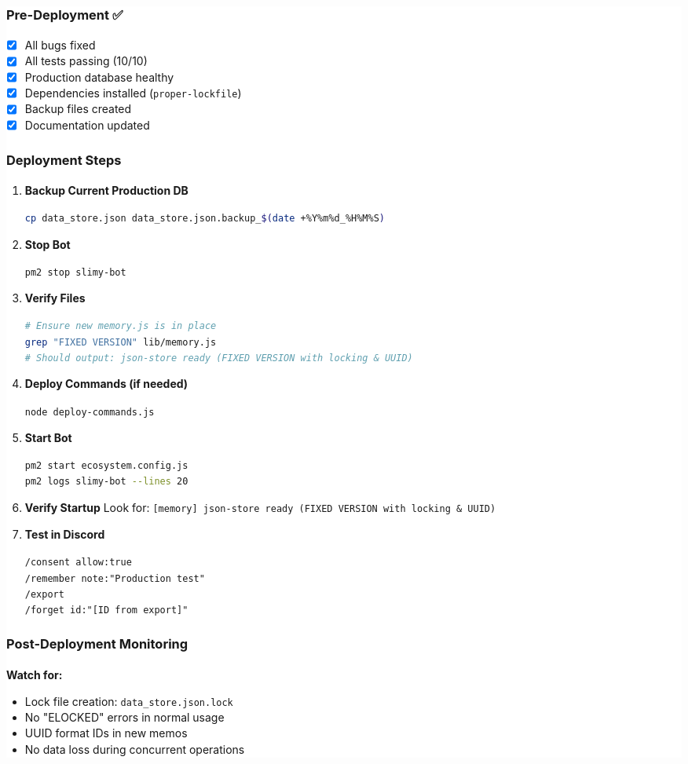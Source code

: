 ### Pre-Deployment ✅
- [x] All bugs fixed
- [x] All tests passing (10/10)
- [x] Production database healthy
- [x] Dependencies installed (`proper-lockfile`)
- [x] Backup files created
- [x] Documentation updated

### Deployment Steps

1. **Backup Current Production DB**
   ```bash
   cp data_store.json data_store.json.backup_$(date +%Y%m%d_%H%M%S)
   ```

2. **Stop Bot**
   ```bash
   pm2 stop slimy-bot
   ```

3. **Verify Files**
   ```bash
   # Ensure new memory.js is in place
   grep "FIXED VERSION" lib/memory.js
   # Should output: json-store ready (FIXED VERSION with locking & UUID)
   ```

4. **Deploy Commands (if needed)**
   ```bash
   node deploy-commands.js
   ```

5. **Start Bot**
   ```bash
   pm2 start ecosystem.config.js
   pm2 logs slimy-bot --lines 20
   ```

6. **Verify Startup**
   Look for: `[memory] json-store ready (FIXED VERSION with locking & UUID)`

7. **Test in Discord**
   ```
   /consent allow:true
   /remember note:"Production test"
   /export
   /forget id:"[ID from export]"
   ```

### Post-Deployment Monitoring

**Watch for:**
- Lock file creation: `data_store.json.lock`
- No "ELOCKED" errors in normal usage
- UUID format IDs in new memos
- No data loss during concurrent operations
